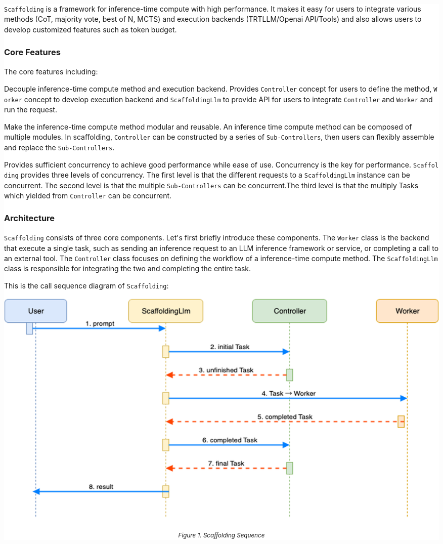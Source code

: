 `Scaffolding` is a framework for inference-time compute with high performance. It makes it easy for users to integrate various methods (CoT, majority vote, best of N, MCTS) and execution backends (TRTLLM/Openai API/Tools) and also allows users to develop customized features such as token budget. 


### Core Features
The core features including:


Decouple inference-time compute method and execution backend. Provides `Controller` concept for users to define the method, `Worker` concept to develop execution backend and `ScaffoldingLlm` to provide API for users to integrate `Controller` and `Worker` and run the request. 


Make the inference-time compute method modular and reusable. An inference time compute method can be
composed of multiple modules. In scaffolding, `Controller` can be constructed by a series of `Sub-Controllers`, then users can flexibly assemble and replace the `Sub-Controllers`.


Provides sufficient concurrency to achieve good performance while ease of use. Concurrency is the key for performance. `Scaffolding` provides three levels of concurrency. The first level is that the different requests to a `ScaffoldingLlm` instance can be concurrent. The second level is that the multiple `Sub-Controllers` can be concurrent.The third level is that the multiply Tasks which yielded from `Controller` can be concurrent.


### Architecture
`Scaffolding` consists of three core components. Let's first briefly introduce these components. The `Worker` class is the backend that execute a single task, such as sending an inference request to an LLM inference framework or service, or completing a call to an external tool. The `Controller` class focuses on defining the workflow of a inference-time compute method. The `ScaffoldingLlm` class is responsible for integrating the two and completing the entire task.


This is the call sequence diagram of `Scaffolding`:
<div align="center">
    <img src="https://github.com/NVIDIA/TensorRT-LLM/raw/main/docs/source/blogs/media/tech_blog13_scaffolding_sequence.png" alt="Scaffolding Sequence" width="900px">
</div>
<p align="center"><sub><em>Figure 1. Scaffolding Sequence</em></sub></p>
